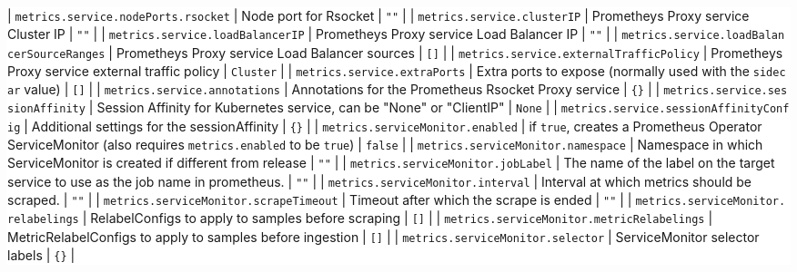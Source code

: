 | `metrics.service.nodePorts.rsocket`                         | Node port for Rsocket                                                                                                                                                                                                             | `""`                                       |
| `metrics.service.clusterIP`                                 | Prometheys Proxy service Cluster IP                                                                                                                                                                                               | `""`                                       |
| `metrics.service.loadBalancerIP`                            | Prometheys Proxy service Load Balancer IP                                                                                                                                                                                         | `""`                                       |
| `metrics.service.loadBalancerSourceRanges`                  | Prometheys Proxy service Load Balancer sources                                                                                                                                                                                    | `[]`                                       |
| `metrics.service.externalTrafficPolicy`                     | Prometheys Proxy service external traffic policy                                                                                                                                                                                  | `Cluster`                                  |
| `metrics.service.extraPorts`                                | Extra ports to expose (normally used with the `sidecar` value)                                                                                                                                                                    | `[]`                                       |
| `metrics.service.annotations`                               | Annotations for the Prometheus Rsocket Proxy service                                                                                                                                                                              | `{}`                                       |
| `metrics.service.sessionAffinity`                           | Session Affinity for Kubernetes service, can be "None" or "ClientIP"                                                                                                                                                              | `None`                                     |
| `metrics.service.sessionAffinityConfig`                     | Additional settings for the sessionAffinity                                                                                                                                                                                       | `{}`                                       |
| `metrics.serviceMonitor.enabled`                            | if `true`, creates a Prometheus Operator ServiceMonitor (also requires `metrics.enabled` to be `true`)                                                                                                                            | `false`                                    |
| `metrics.serviceMonitor.namespace`                          | Namespace in which ServiceMonitor is created if different from release                                                                                                                                                            | `""`                                       |
| `metrics.serviceMonitor.jobLabel`                           | The name of the label on the target service to use as the job name in prometheus.                                                                                                                                                 | `""`                                       |
| `metrics.serviceMonitor.interval`                           | Interval at which metrics should be scraped.                                                                                                                                                                                      | `""`                                       |
| `metrics.serviceMonitor.scrapeTimeout`                      | Timeout after which the scrape is ended                                                                                                                                                                                           | `""`                                       |
| `metrics.serviceMonitor.relabelings`                        | RelabelConfigs to apply to samples before scraping                                                                                                                                                                                | `[]`                                       |
| `metrics.serviceMonitor.metricRelabelings`                  | MetricRelabelConfigs to apply to samples before ingestion                                                                                                                                                                         | `[]`                                       |
| `metrics.serviceMonitor.selector`                           | ServiceMonitor selector labels                                                                                                                                                                                                    | `{}`                                       |